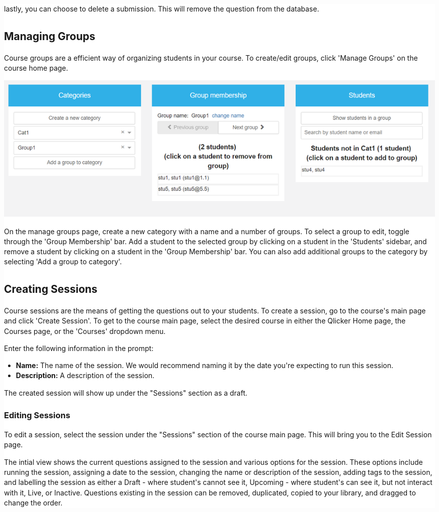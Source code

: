 lastly, you can choose to delete a submission. This will remove the question from the database.

## Managing Groups 
Course groups are a efficient way of organizing students in your course. To create/edit groups, click 'Manage Groups' on the course home page. 

![course groups](/images/prof/course_groups.png)

On the manage groups page, create a new category with a name and a number of groups. To select a group to edit, toggle through the 'Group Membership' bar. Add a student to the selected group by clicking on a student in the 'Students' sidebar, and remove a student by clicking on a student in the 'Group Membership' bar. You can also add additional groups to the category by selecting 'Add a group to category'.

## Creating Sessions
Course sessions are the means of getting the questions out to your students. To create a session, go to the course's main page and click 'Create Session'. To get to the course main page, select the desired course in either the Qlicker Home page, the Courses page, or the 'Courses' dropdown menu.

Enter the following information in the prompt:
+ **Name:** The name of the session. We would recommend naming it by the date you're expecting to run this session.
+ **Description:** A description of the session.

The created session will show up under the "Sessions" section as a draft.

### Editing Sessions
To edit a session, select the session under the "Sessions" section of the course main page. This will bring you to the Edit Session page. 

The intial view shows the current questions assigned to the session and various options for the session. These options include running the session, assigning a date to the session, changing the name or description of the session, adding tags to the session, and labelling the session as either a Draft - where student's cannot see it, Upcoming - where student's can see it, but not interact with it, Live, or Inactive. Questions existing in the session can be removed, duplicated, copied to your library, and dragged to change the order. 
